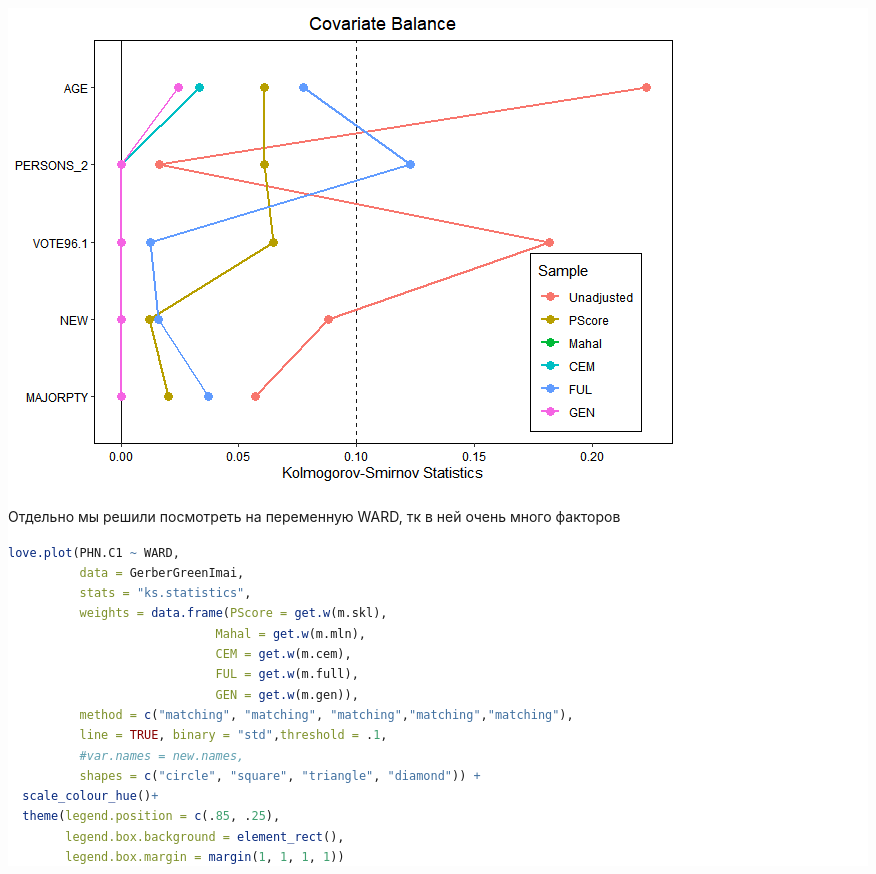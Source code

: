 ![](Replication.-Imai.-matching+sensitivity_files/figure-gfm/unnamed-chunk-7-1.png)

Отдельно мы решили посмотреть на переменную WARD, тк в ней очень много
факторов

``` r
love.plot(PHN.C1 ~ WARD,  
          data = GerberGreenImai,  
          stats = "ks.statistics", 
          weights = data.frame(PScore = get.w(m.skl), 
                             Mahal = get.w(m.mln), 
                             CEM = get.w(m.cem), 
                             FUL = get.w(m.full),
                             GEN = get.w(m.gen)),
          method = c("matching", "matching", "matching","matching","matching"),
          line = TRUE, binary = "std",threshold = .1,    
          #var.names = new.names, 
          shapes = c("circle", "square", "triangle", "diamond")) +  
  scale_colour_hue()+ 
  theme(legend.position = c(.85, .25), 
        legend.box.background = element_rect(),  
        legend.box.margin = margin(1, 1, 1, 1))
```
